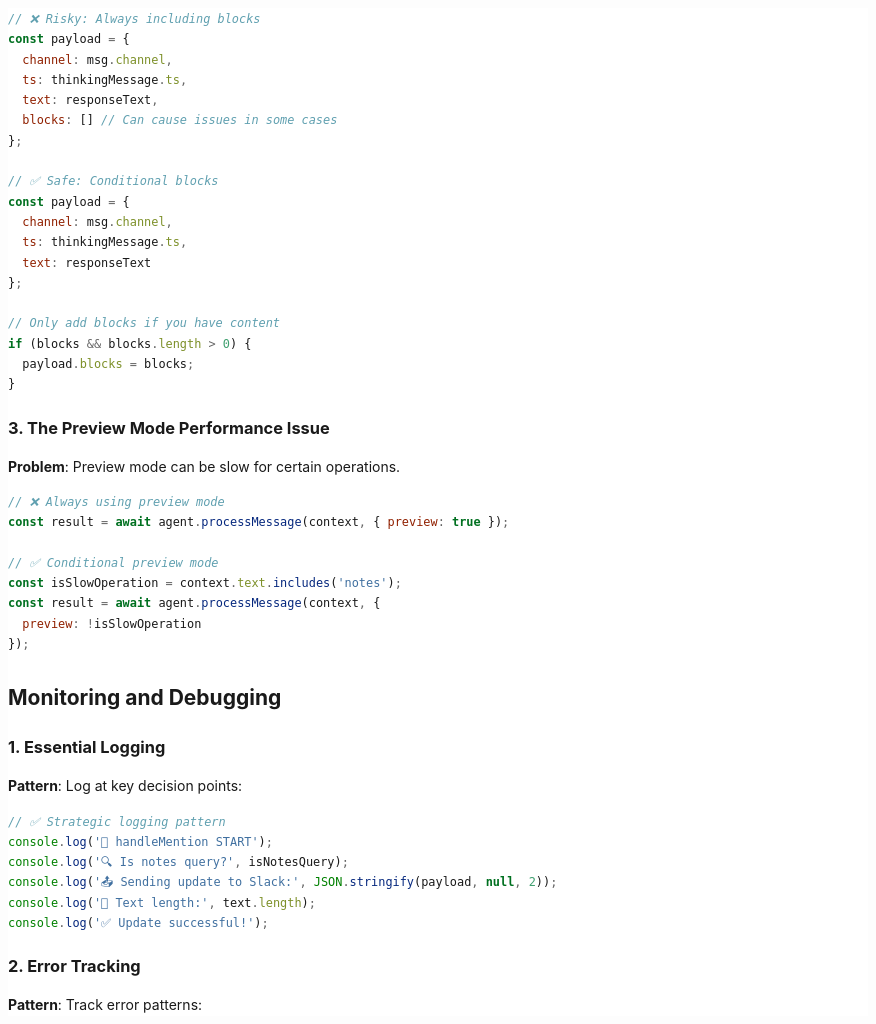 ```javascript
// ❌ Risky: Always including blocks
const payload = {
  channel: msg.channel,
  ts: thinkingMessage.ts,
  text: responseText,
  blocks: [] // Can cause issues in some cases
};

// ✅ Safe: Conditional blocks
const payload = {
  channel: msg.channel,
  ts: thinkingMessage.ts,
  text: responseText
};

// Only add blocks if you have content
if (blocks && blocks.length > 0) {
  payload.blocks = blocks;
}
```

### 3. The Preview Mode Performance Issue
**Problem**: Preview mode can be slow for certain operations.

```javascript
// ❌ Always using preview mode
const result = await agent.processMessage(context, { preview: true });

// ✅ Conditional preview mode
const isSlowOperation = context.text.includes('notes');
const result = await agent.processMessage(context, { 
  preview: !isSlowOperation 
});
```

## Monitoring and Debugging

### 1. Essential Logging
**Pattern**: Log at key decision points:

```javascript
// ✅ Strategic logging pattern
console.log('🚀 handleMention START');
console.log('🔍 Is notes query?', isNotesQuery);
console.log('📤 Sending update to Slack:', JSON.stringify(payload, null, 2));
console.log('📏 Text length:', text.length);
console.log('✅ Update successful!');
```

### 2. Error Tracking
**Pattern**: Track error patterns:

